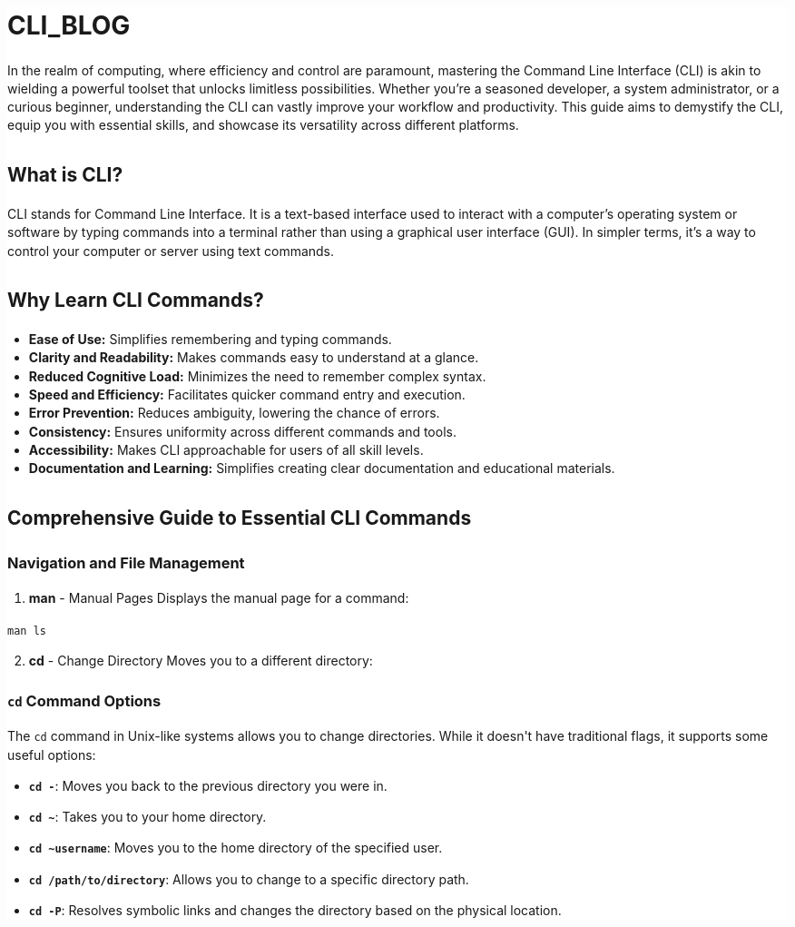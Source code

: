 #  CLI_BLOG

 In the realm of computing, where efficiency and control are paramount, mastering the Command Line Interface (CLI) is akin to wielding a powerful toolset that unlocks limitless possibilities. Whether you’re a seasoned developer, a system administrator, or a curious beginner, understanding the CLI can vastly improve your workflow and productivity. This guide aims to demystify the CLI, equip you with essential skills, and showcase its versatility across different platforms.

## What is CLI?
CLI stands for Command Line Interface. It is a text-based interface used to interact with a computer’s operating system or software by typing commands into a terminal rather than using a graphical user interface (GUI). In simpler terms, it’s a way to control your computer or server using text commands.

## Why Learn CLI Commands?


- **Ease of Use:** Simplifies remembering and typing commands.
- **Clarity and Readability:** Makes commands easy to understand at a glance.
- **Reduced Cognitive Load:** Minimizes the need to remember complex syntax.
- **Speed and Efficiency:** Facilitates quicker command entry and execution.
- **Error Prevention:** Reduces ambiguity, lowering the chance of errors.
- **Consistency:** Ensures uniformity across different commands and tools.
- **Accessibility:** Makes CLI approachable for users of all skill levels.
- **Documentation and Learning:** Simplifies creating clear documentation and educational materials.
  
## Comprehensive Guide to Essential CLI Commands
### Navigation and File Management
1. **man** - Manual Pages
   Displays the manual page for a command:

``man ls``

2. **cd** - Change Directory
Moves you to a different directory:

### `cd` Command Options

The `cd` command in Unix-like systems allows you to change directories. While it doesn't have traditional flags, it supports some useful options:

- **`cd -`**: Moves you back to the previous directory you were in.
  
- **`cd ~`**: Takes you to your home directory.
  
- **`cd ~username`**: Moves you to the home directory of the specified user.
  
- **`cd /path/to/directory`**: Allows you to change to a specific directory path.
  
- **`cd -P`**: Resolves symbolic links and changes the directory based on the physical location.
  